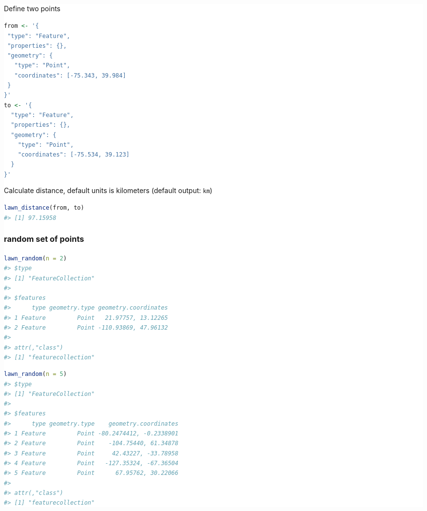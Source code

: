 Define two points


```r
from <- '{
 "type": "Feature",
 "properties": {},
 "geometry": {
   "type": "Point",
   "coordinates": [-75.343, 39.984]
 }
}'
to <- '{
  "type": "Feature",
  "properties": {},
  "geometry": {
    "type": "Point",
    "coordinates": [-75.534, 39.123]
  }
}'
```

Calculate distance, default units is kilometers (default output: `km`)


```r
lawn_distance(from, to)
#> [1] 97.15958
```

### random set of points


```r
lawn_random(n = 2)
#> $type
#> [1] "FeatureCollection"
#> 
#> $features
#>      type geometry.type geometry.coordinates
#> 1 Feature         Point   21.97757, 13.12265
#> 2 Feature         Point -110.93869, 47.96132
#> 
#> attr(,"class")
#> [1] "featurecollection"
```


```r
lawn_random(n = 5)
#> $type
#> [1] "FeatureCollection"
#> 
#> $features
#>      type geometry.type    geometry.coordinates
#> 1 Feature         Point -80.2474412, -0.2338901
#> 2 Feature         Point    -104.75440, 61.34878
#> 3 Feature         Point     42.43227, -33.78958
#> 4 Feature         Point   -127.35324, -67.36504
#> 5 Feature         Point      67.95762, 30.22066
#> 
#> attr(,"class")
#> [1] "featurecollection"
```
